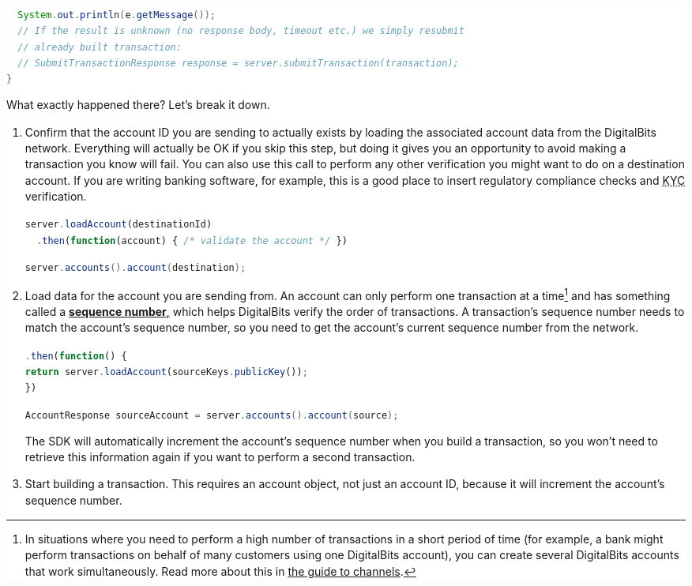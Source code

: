 ```java
  System.out.println(e.getMessage());
  // If the result is unknown (no response body, timeout etc.) we simply resubmit
  // already built transaction:
  // SubmitTransactionResponse response = server.submitTransaction(transaction);
}
```

</code-example>

What exactly happened there? Let’s break it down.

1. Confirm that the account ID you are sending to actually exists by loading the associated account data from the DigitalBits network. Everything will actually be OK if you skip this step, but doing it gives you an opportunity to avoid making a transaction you know will fail. You can also use this call to perform any other verification you might want to do on a destination account. If you are writing banking software, for example, this is a good place to insert regulatory compliance checks and <abbr title="Know Your Customer">KYC</abbr> verification.

    <code-example name="Load an Account">

    ```js
    server.loadAccount(destinationId)
      .then(function(account) { /* validate the account */ })
    ```

    ```java
    server.accounts().account(destination);
    ```

    </code-example>

2. Load data for the account you are sending from. An account can only perform one transaction at a time[^5] and has something called a [**sequence number**,](https://github.com/xdbfoundation/docs/blob/master/guides/concepts/accounts.md#sequence-number) which helps DigitalBits verify the order of transactions. A transaction’s sequence number needs to match the account’s sequence number, so you need to get the account’s current sequence number from the network.

    <code-example name="Load Source Account">

    ```js
    .then(function() {
    return server.loadAccount(sourceKeys.publicKey());
    })
    ```

    ```java
    AccountResponse sourceAccount = server.accounts().account(source);
    ```

    </code-example>

    The SDK will automatically increment the account’s sequence number when you build a transaction, so you won’t need to retrieve this information again if you want to perform a second transaction.

3. Start building a transaction. This requires an account object, not just an account ID, because it will increment the account’s sequence number.


[^1]: A list of all the possible operations can be found on the [operations page](https://github.com/xdbfoundation/docs/blob/master/guides/get-started/../concepts/operations.md).
[^2]: The full details on transactions can be found on the [transactions page](https://github.com/xdbfoundation/docs/blob/master/guides/get-started/../concepts/transactions.md).
[^3]: The 100 nibbs is called DigitalBits’s **base fee**. The base fee can be changed, but a change in DigitalBits’s fees isn’t likely to happen more than once every several years. You can look up the current fees by [checking the details of the latest ledger](https://developer.digitalbits.io/frontier/reference/endpoints/ledgers-single.html).
[^4]: Even though most responses from the Frontier REST API use JSON, most of the data in DigitalBits is actually stored in a format called XDR, or External Data Representation. XDR is both more compact than JSON and stores data in a predictable way, which makes signing and verifying an XDR-encoded message easier. You can get more details on [our XDR page](https://developer.digitalbits.io/frontier/reference/xdr.html).
[^5]: In situations where you need to perform a high number of transactions in a short period of time (for example, a bank might perform transactions on behalf of many customers using one DigitalBits account), you can create several DigitalBits accounts that work simultaneously. Read more about this in [the guide to channels](https://github.com/xdbfoundation/docs/blob/master/guides/get-started/../channels.md).